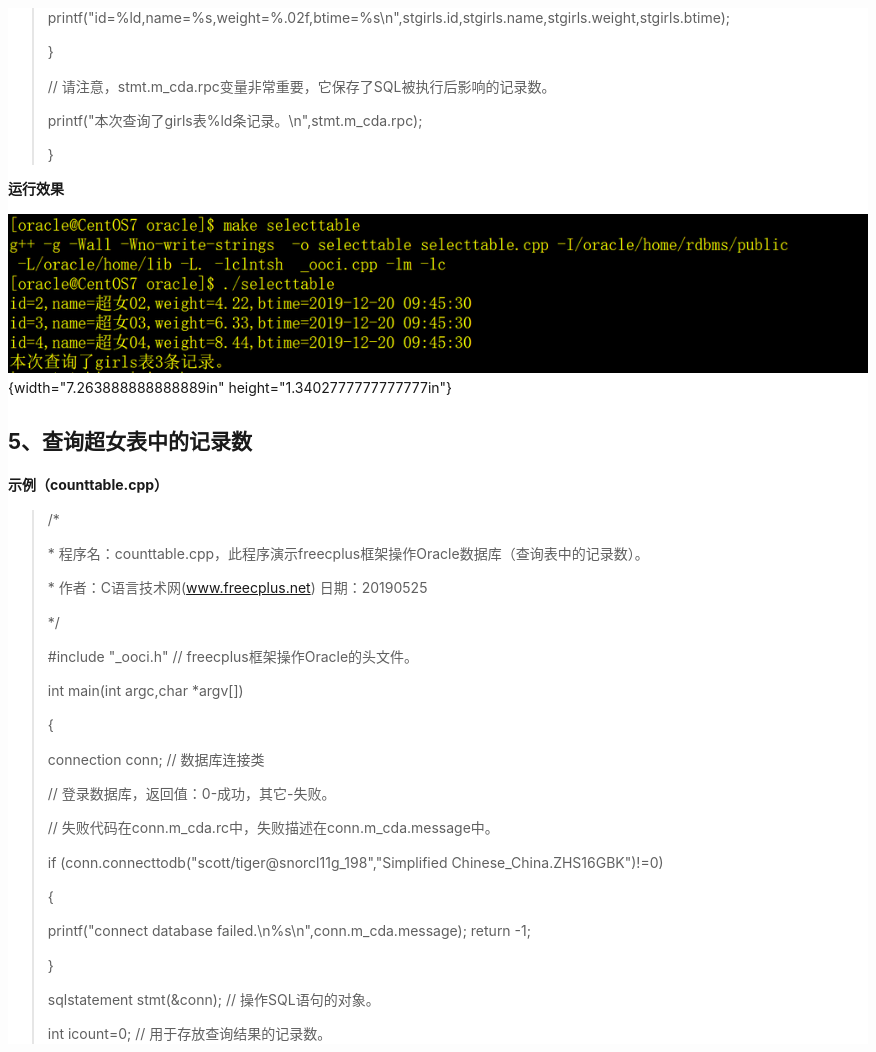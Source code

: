 > printf(\"id=%ld,name=%s,weight=%.02f,btime=%s\\n\",stgirls.id,stgirls.name,stgirls.weight,stgirls.btime);
>
> }
>
> //
> 请注意，stmt.m_cda.rpc变量非常重要，它保存了SQL被执行后影响的记录数。
>
> printf(\"本次查询了girls表%ld条记录。\\n\",stmt.m_cda.rpc);
>
> }

**运行效果**

![](/images/95/media/image6.png){width="7.263888888888889in"
height="1.3402777777777777in"}

## 5、查询超女表中的记录数

**示例（counttable.cpp）**

> /\*
>
> \*
> 程序名：counttable.cpp，此程序演示freecplus框架操作Oracle数据库（查询表中的记录数）。
>
> \* 作者：C语言技术网(www.freecplus.net) 日期：20190525
>
> \*/
>
> #include \"\_ooci.h\" // freecplus框架操作Oracle的头文件。
>
> int main(int argc,char \*argv\[\])
>
> {
>
> connection conn; // 数据库连接类
>
> // 登录数据库，返回值：0-成功，其它-失败。
>
> // 失败代码在conn.m_cda.rc中，失败描述在conn.m_cda.message中。
>
> if (conn.connecttodb(\"scott/tiger@snorcl11g_198\",\"Simplified
> Chinese_China.ZHS16GBK\")!=0)
>
> {
>
> printf(\"connect database failed.\\n%s\\n\",conn.m_cda.message);
> return -1;
>
> }
>
> sqlstatement stmt(&conn); // 操作SQL语句的对象。
>
> int icount=0; // 用于存放查询结果的记录数。
>